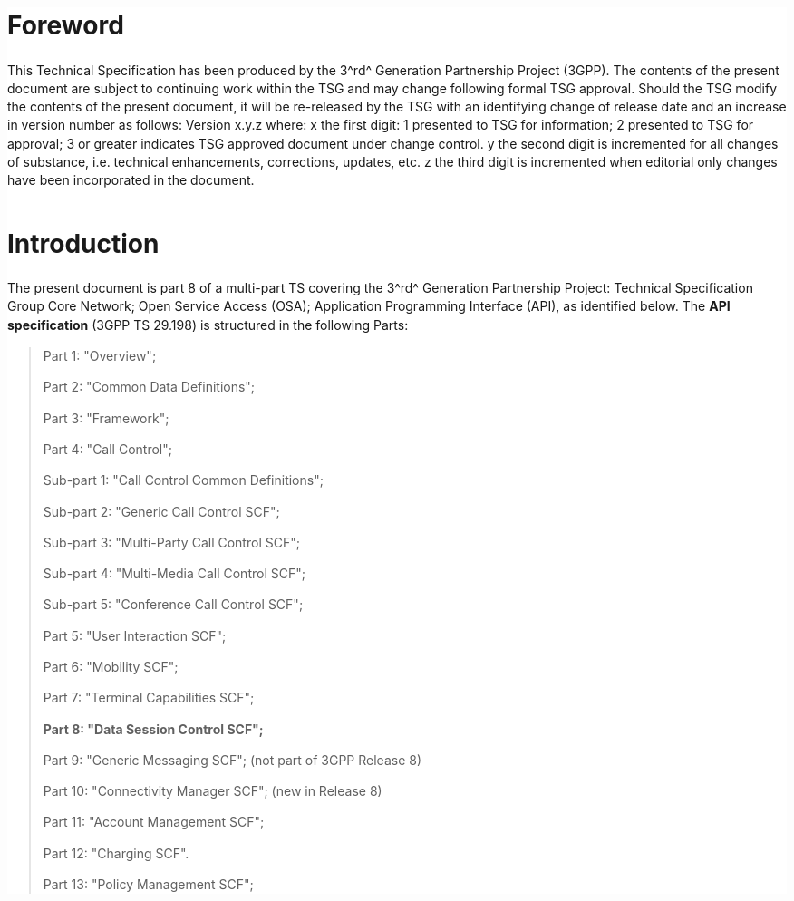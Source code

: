 # Foreword
This Technical Specification has been produced by the 3^rd^ Generation
Partnership Project (3GPP).
The contents of the present document are subject to continuing work within the
TSG and may change following formal TSG approval. Should the TSG modify the
contents of the present document, it will be re-released by the TSG with an
identifying change of release date and an increase in version number as
follows:
Version x.y.z
where:
x the first digit:
1 presented to TSG for information;
2 presented to TSG for approval;
3 or greater indicates TSG approved document under change control.
y the second digit is incremented for all changes of substance, i.e. technical
enhancements, corrections, updates, etc.
z the third digit is incremented when editorial only changes have been
incorporated in the document.
# Introduction
The present document is part 8 of a multi-part TS covering the 3^rd^
Generation Partnership Project: Technical Specification Group Core Network;
Open Service Access (OSA); Application Programming Interface (API), as
identified below. The **API specification** (3GPP TS 29.198) is structured in
the following Parts:
> Part 1: \"Overview\";
>
> Part 2: \"Common Data Definitions\";
>
> Part 3: \"Framework\";
>
> Part 4: \"Call Control\";
>
> Sub-part 1: \"Call Control Common Definitions\";
>
> Sub-part 2: \"Generic Call Control SCF\";
>
> Sub-part 3: \"Multi-Party Call Control SCF\";
>
> Sub-part 4: \"Multi-Media Call Control SCF\";
>
> Sub-part 5: \"Conference Call Control SCF\";
>
> Part 5: \"User Interaction SCF\";
>
> Part 6: \"Mobility SCF\";
>
> Part 7: \"Terminal Capabilities SCF\";
>
> **Part 8: \"Data Session Control SCF\";**
>
> Part 9: \"Generic Messaging SCF\"; (not part of 3GPP Release 8)
>
> Part 10: \"Connectivity Manager SCF\"; (new in Release 8)
>
> Part 11: \"Account Management SCF\";
>
> Part 12: \"Charging SCF\".
>
> Part 13: \"Policy Management SCF\";
>